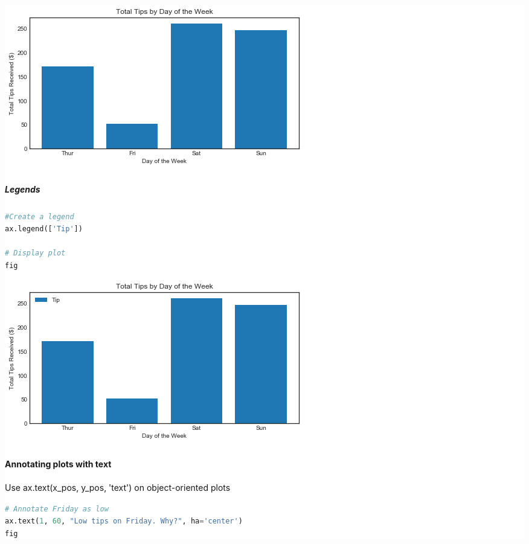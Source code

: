 


![png](/assets/images/data-vis/output_23_0.png)



##### Legends


```python
#Create a legend
ax.legend(['Tip'])

# Display plot
fig
```




![png](/assets/images/data-vis/output_25_0.png)



#### Annotating plots with text
Use ax.text(x_pos, y_pos, 'text') on object-oriented plots


```python
# Annotate Friday as low
ax.text(1, 60, "Low tips on Friday. Why?", ha='center')
fig
```
